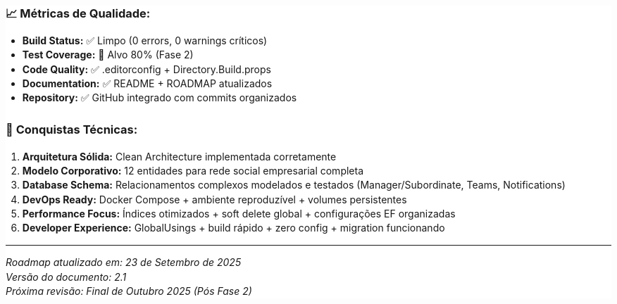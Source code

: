 ### 📈 **Métricas de Qualidade:**
- **Build Status:** ✅ Limpo (0 errors, 0 warnings críticos)
- **Test Coverage:** 🎯 Alvo 80% (Fase 2)
- **Code Quality:** ✅ .editorconfig + Directory.Build.props
- **Documentation:** ✅ README + ROADMAP atualizados
- **Repository:** ✅ GitHub integrado com commits organizados

### 🎊 **Conquistas Técnicas:**
1. **Arquitetura Sólida:** Clean Architecture implementada corretamente
2. **Modelo Corporativo:** 12 entidades para rede social empresarial completa
3. **Database Schema:** Relacionamentos complexos modelados e testados (Manager/Subordinate, Teams, Notifications)
4. **DevOps Ready:** Docker Compose + ambiente reproduzível + volumes persistentes
5. **Performance Focus:** Índices otimizados + soft delete global + configurações EF organizadas
6. **Developer Experience:** GlobalUsings + build rápido + zero config + migration funcionando

---

*Roadmap atualizado em: 23 de Setembro de 2025*  
*Versão do documento: 2.1*  
*Próxima revisão: Final de Outubro 2025 (Pós Fase 2)*